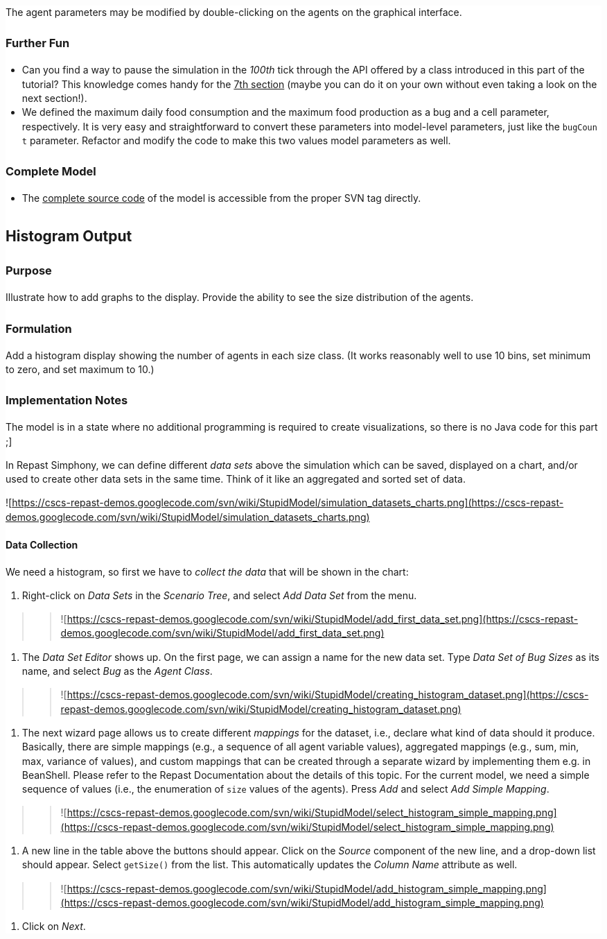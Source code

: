 The agent parameters may be modified by double-clicking on the agents on the graphical interface.

### Further Fun ###
  * Can you find a way to pause the simulation in the _100th_ tick through the API offered by a class introduced in this part of the tutorial? This knowledge comes handy for the [7th section](#Stopping_the_Model.md) (maybe you can do it on your own without even taking a look on the next section!).
  * We defined the maximum daily food consumption and the maximum food production as a bug and a cell parameter, respectively. It is very easy and straightforward to convert these parameters into model-level parameters, just like the `bugCount` parameter. Refactor and modify the code to make this two values model parameters as well.

### Complete Model ###

  * The [complete source code](https://cscs-repast-demos.googlecode.com/svn/richard/StupidModel/tags/2011_05_29_model_05) of the model is accessible from the proper SVN tag directly.

## Histogram Output ##
### Purpose ###
Illustrate how to add graphs to the display. Provide the ability to see the size distribution of the agents.
### Formulation ###
Add a histogram display showing the number of agents in each size class. (It works reasonably well to use 10 bins, set minimum to zero, and set maximum to 10.)

### Implementation Notes ###

The model is in a state where no additional programming is required to create visualizations, so there is no Java code for this part ;]

In Repast Simphony, we can define different _data sets_ above the simulation which can be saved, displayed on a chart, and/or used to create other data sets in the same time. Think of it like an aggregated and sorted set of data.

![https://cscs-repast-demos.googlecode.com/svn/wiki/StupidModel/simulation_datasets_charts.png](https://cscs-repast-demos.googlecode.com/svn/wiki/StupidModel/simulation_datasets_charts.png)

#### Data Collection ####

We need a histogram, so first we have to _collect the data_ that will be shown in the chart:

  1. Right-click on _Data Sets_ in the _Scenario Tree_, and select _Add Data Set_ from the menu.
> > ![https://cscs-repast-demos.googlecode.com/svn/wiki/StupidModel/add_first_data_set.png](https://cscs-repast-demos.googlecode.com/svn/wiki/StupidModel/add_first_data_set.png)
  1. The _Data Set Editor_ shows up. On the first page, we can assign a name for the new data set. Type _Data Set of Bug Sizes_ as its name, and select _Bug_ as the _Agent Class_.
> > ![https://cscs-repast-demos.googlecode.com/svn/wiki/StupidModel/creating_histogram_dataset.png](https://cscs-repast-demos.googlecode.com/svn/wiki/StupidModel/creating_histogram_dataset.png)
  1. The next wizard page allows us to create different _mappings_ for the dataset, i.e., declare what kind of data should it produce. Basically, there are simple mappings (e.g., a sequence of all agent variable values), aggregated mappings (e.g., sum, min, max, variance of values), and custom mappings that can be created through a separate wizard by implementing them e.g. in BeanShell. Please refer to the Repast Documentation about the details of this topic. For the current model, we need a simple sequence of values (i.e., the enumeration of `size` values of the agents). Press _Add_ and select _Add Simple Mapping_.
> > ![https://cscs-repast-demos.googlecode.com/svn/wiki/StupidModel/select_histogram_simple_mapping.png](https://cscs-repast-demos.googlecode.com/svn/wiki/StupidModel/select_histogram_simple_mapping.png)
  1. A new line in the table above the buttons should appear. Click on the _Source_ component of the new line, and a drop-down list should appear. Select `getSize()` from the list. This automatically updates the _Column Name_ attribute as well.
> > ![https://cscs-repast-demos.googlecode.com/svn/wiki/StupidModel/add_histogram_simple_mapping.png](https://cscs-repast-demos.googlecode.com/svn/wiki/StupidModel/add_histogram_simple_mapping.png)
  1. Click on _Next_.
